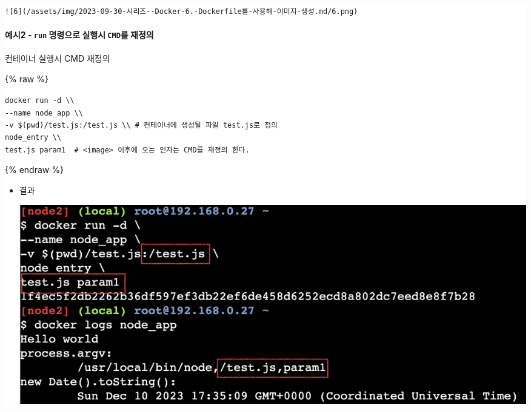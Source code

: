 	![6](/assets/img/2023-09-30-시리즈--Docker-6.-Dockerfile를-사용해-이미지-생성.md/6.png)



#### 예시2 - `run` 명령으로 실행시 `CMD`를 재정의


컨테이너 실행시 CMD 재정의



{% raw %}
```shell
docker run -d \\
--name node_app \\
-v $(pwd)/test.js:/test.js \\ # 컨테이너에 생성될 파일 test.js로 정의
node_entry \\
test.js param1  # <image> 이후에 오는 인자는 CMD를 재정의 한다.
```
{% endraw %}


- 결과

	![7](/assets/img/2023-09-30-시리즈--Docker-6.-Dockerfile를-사용해-이미지-생성.md/7.png)
